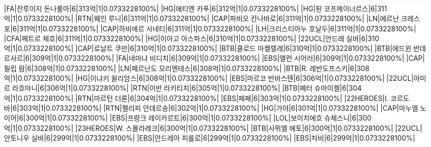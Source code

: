 |FA|잔루이지 돈나룸마|6|313억|1|0.0733228100%|
|HG|에티엔 카푸|6|312억|1|0.0733228100%|
|HG|퇸 코프메이너르스|6|311억|1|0.0733228100%|
|RTN|웨인 루니|6|311억|1|0.0733228100%|
|CAP|파비오 칸나바로|6|311억|1|0.0733228100%|
|LN|에르난 크레스포|6|311억|1|0.0733228100%|
|CAP|하비에르 사네티|6|311억|1|0.0733228100%|
|LH|크리스티아누 호날두|6|311억|1|0.0733228100%|
|CFA|페트르 체흐|6|311억|1|0.0733228100%|
|HG|이아고 아스파스|6|310억|1|0.0733228100%|
|22UCL|안드레 실바|6|310억|1|0.0733228100%|
|CAP|로날트 쿠만|6|310억|1|0.0733228100%|
|BTB|클로드 마켈렐레|6|310억|1|0.0733228100%|
|BTB|에드윈 반데르사르|6|309억|1|0.0733228100%|
|FA|네마냐 비디치|6|309억|1|0.0733228100%|
|EBS|앨런 시어러|6|309억|1|0.0733228100%|
|CAP|필립 람|6|308억|1|0.0733228100%|
|LN|페르난도 모리엔테스|6|308억|1|0.0733228100%|
|BTB|R. 레반도프스키|6|308억|1|0.0733228100%|
|HG|이냐키 윌리암스|6|308억|1|0.0733228100%|
|EBS|마르코 반바스텐|6|306억|1|0.0733228100%|
|22UCL|아미르 라흐마니|6|306억|1|0.0733228100%|
|RTN|이반 라키티치|6|305억|1|0.0733228100%|
|BTB|페터 슈마이켈|6|304억|1|0.0733228100%|
|RTN|마르턴 더론|6|304억|1|0.0733228100%|
|EBS|페페|6|303억|1|0.0733228100%|
|22HEROES|I. 코르도바|6|303억|1|0.0733228100%|
|RTN|펠리피 안데르송|6|302억|1|0.0733228100%|
|HG|가야|6|301억|1|0.0733228100%|
|CAP|마누엘 노이어|6|300억|1|0.0733228100%|
|EBS|프랑크 레이카르트|6|300억|1|0.0733228100%|
|LOL|보이치에흐 슈체스니|6|300억|1|0.0733228100%|
|23HEROES|W. 스몰라레크|6|300억|1|0.0733228100%|
|BTB|사뮈엘 에토|6|300억|1|0.0733228100%|
|22UCL|안토니우 실바|6|299억|1|0.0733228100%|
|EBS|안드레아 피를로|6|299억|1|0.0733228100%|
|EBS|차비|6|299억|1|0.0733228100%|